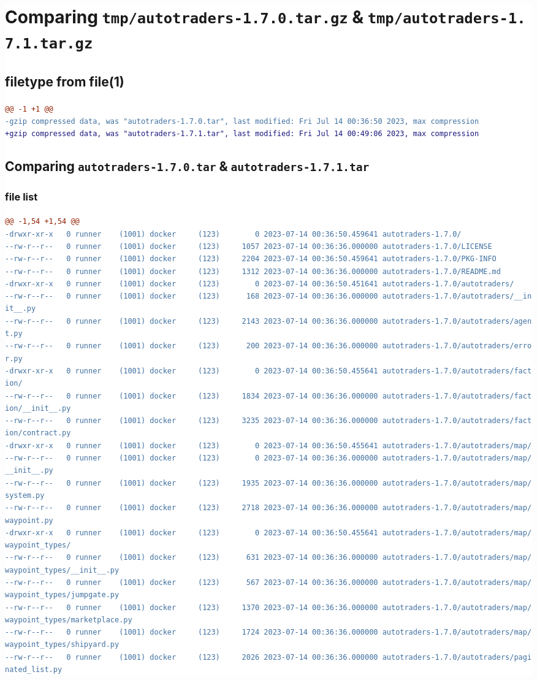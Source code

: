 # Comparing `tmp/autotraders-1.7.0.tar.gz` & `tmp/autotraders-1.7.1.tar.gz`

## filetype from file(1)

```diff
@@ -1 +1 @@
-gzip compressed data, was "autotraders-1.7.0.tar", last modified: Fri Jul 14 00:36:50 2023, max compression
+gzip compressed data, was "autotraders-1.7.1.tar", last modified: Fri Jul 14 00:49:06 2023, max compression
```

## Comparing `autotraders-1.7.0.tar` & `autotraders-1.7.1.tar`

### file list

```diff
@@ -1,54 +1,54 @@
-drwxr-xr-x   0 runner    (1001) docker     (123)        0 2023-07-14 00:36:50.459641 autotraders-1.7.0/
--rw-r--r--   0 runner    (1001) docker     (123)     1057 2023-07-14 00:36:36.000000 autotraders-1.7.0/LICENSE
--rw-r--r--   0 runner    (1001) docker     (123)     2204 2023-07-14 00:36:50.459641 autotraders-1.7.0/PKG-INFO
--rw-r--r--   0 runner    (1001) docker     (123)     1312 2023-07-14 00:36:36.000000 autotraders-1.7.0/README.md
-drwxr-xr-x   0 runner    (1001) docker     (123)        0 2023-07-14 00:36:50.451641 autotraders-1.7.0/autotraders/
--rw-r--r--   0 runner    (1001) docker     (123)      168 2023-07-14 00:36:36.000000 autotraders-1.7.0/autotraders/__init__.py
--rw-r--r--   0 runner    (1001) docker     (123)     2143 2023-07-14 00:36:36.000000 autotraders-1.7.0/autotraders/agent.py
--rw-r--r--   0 runner    (1001) docker     (123)      200 2023-07-14 00:36:36.000000 autotraders-1.7.0/autotraders/error.py
-drwxr-xr-x   0 runner    (1001) docker     (123)        0 2023-07-14 00:36:50.455641 autotraders-1.7.0/autotraders/faction/
--rw-r--r--   0 runner    (1001) docker     (123)     1834 2023-07-14 00:36:36.000000 autotraders-1.7.0/autotraders/faction/__init__.py
--rw-r--r--   0 runner    (1001) docker     (123)     3235 2023-07-14 00:36:36.000000 autotraders-1.7.0/autotraders/faction/contract.py
-drwxr-xr-x   0 runner    (1001) docker     (123)        0 2023-07-14 00:36:50.455641 autotraders-1.7.0/autotraders/map/
--rw-r--r--   0 runner    (1001) docker     (123)        0 2023-07-14 00:36:36.000000 autotraders-1.7.0/autotraders/map/__init__.py
--rw-r--r--   0 runner    (1001) docker     (123)     1935 2023-07-14 00:36:36.000000 autotraders-1.7.0/autotraders/map/system.py
--rw-r--r--   0 runner    (1001) docker     (123)     2718 2023-07-14 00:36:36.000000 autotraders-1.7.0/autotraders/map/waypoint.py
-drwxr-xr-x   0 runner    (1001) docker     (123)        0 2023-07-14 00:36:50.455641 autotraders-1.7.0/autotraders/map/waypoint_types/
--rw-r--r--   0 runner    (1001) docker     (123)      631 2023-07-14 00:36:36.000000 autotraders-1.7.0/autotraders/map/waypoint_types/__init__.py
--rw-r--r--   0 runner    (1001) docker     (123)      567 2023-07-14 00:36:36.000000 autotraders-1.7.0/autotraders/map/waypoint_types/jumpgate.py
--rw-r--r--   0 runner    (1001) docker     (123)     1370 2023-07-14 00:36:36.000000 autotraders-1.7.0/autotraders/map/waypoint_types/marketplace.py
--rw-r--r--   0 runner    (1001) docker     (123)     1724 2023-07-14 00:36:36.000000 autotraders-1.7.0/autotraders/map/waypoint_types/shipyard.py
--rw-r--r--   0 runner    (1001) docker     (123)     2026 2023-07-14 00:36:36.000000 autotraders-1.7.0/autotraders/paginated_list.py
```